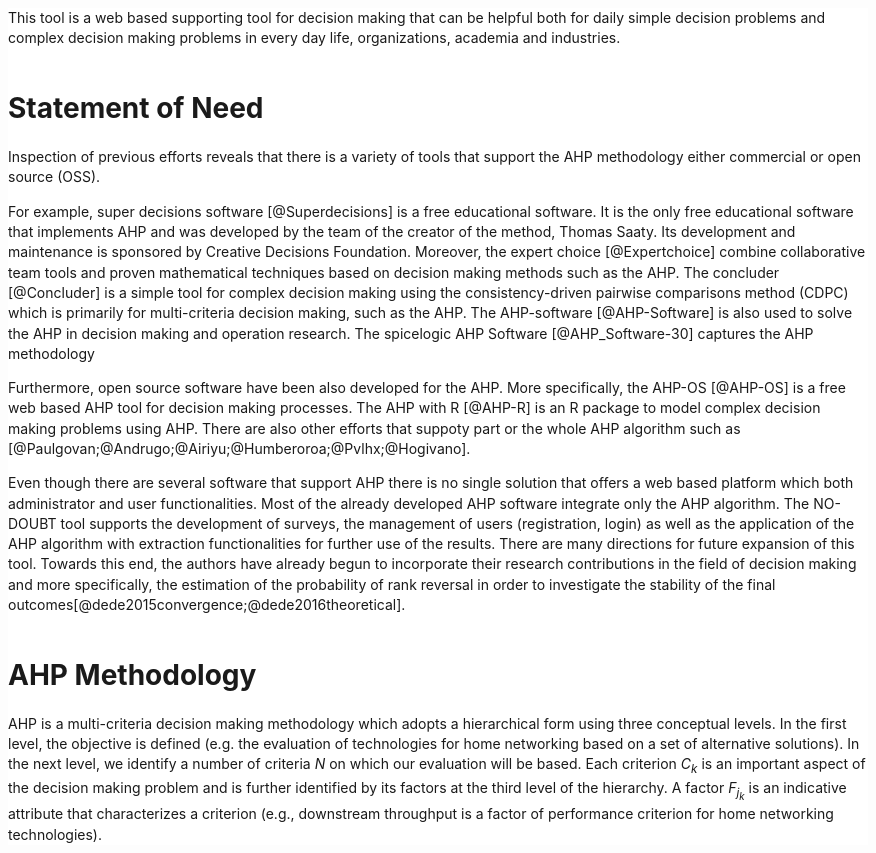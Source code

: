 This tool is a web based supporting tool for decision making that can be
helpful both for daily simple decision problems and complex decision
making problems in every day life, organizations, academia and
industries.

# Statement of Need 

Inspection of previous efforts reveals that there is a variety of tools
that support the AHP methodology either commercial or open source (OSS).

For example, super decisions software [@Superdecisions] is a free
educational software. It is the only free educational software that
implements AHP and was developed by the team of the creator of the
method, Thomas Saaty. Its development and maintenance is sponsored by
Creative Decisions Foundation. Moreover, the expert choice
[@Expertchoice] combine collaborative team tools and proven mathematical
techniques based on decision making methods such as the AHP. The
concluder [@Concluder] is a simple tool for complex decision making
using the consistency-driven pairwise comparisons method (CDPC) which is
primarily for multi-criteria decision making, such as the AHP. The
AHP-software [@AHP-Software] is also used to solve the AHP in decision
making and operation research. The spicelogic AHP Software
[@AHP_Software-30] captures the AHP methodology

Furthermore, open source software have been also developed for the AHP.
More specifically, the AHP-OS [@AHP-OS] is a free web based AHP tool for
decision making processes. The AHP with R [@AHP-R] is an R package to
model complex decision making problems using AHP. There are also other
efforts that suppoty part or the whole AHP algorithm such as
[@Paulgovan;@Andrugo;@Airiyu;@Humberoroa;@Pvlhx;@Hogivano].

Even though there are several software that support AHP there is no
single solution that offers a web based platform which both
administrator and user functionalities. Most of the already developed
AHP software integrate only the AHP algorithm. The NO-DOUBT tool
supports the development of surveys, the management of users
(registration, login) as well as the application of the AHP algorithm
with extraction functionalities for further use of the results. There
are many directions for future expansion of this tool. Towards this end,
the authors have already begun to incorporate their research
contributions in the field of decision making and more specifically, the
estimation of the probability of rank reversal in order to investigate
the stability of the final
outcomes[@dede2015convergence;@dede2016theoretical].

# AHP Methodology 

AHP is a multi-criteria decision making methodology which adopts a
hierarchical form using three conceptual levels. In the first level, the
objective is defined (e.g. the evaluation of technologies for home
networking based on a set of alternative solutions). In the next level,
we identify a number of criteria $N$ on which our evaluation will be
based. Each criterion $C_k$ is an important aspect of the decision
making problem and is further identified by its factors at the third
level of the hierarchy. A factor $F_{j_k}$ is an indicative attribute
that characterizes a criterion (e.g., downstream throughput is a factor
of performance criterion for home networking technologies).
